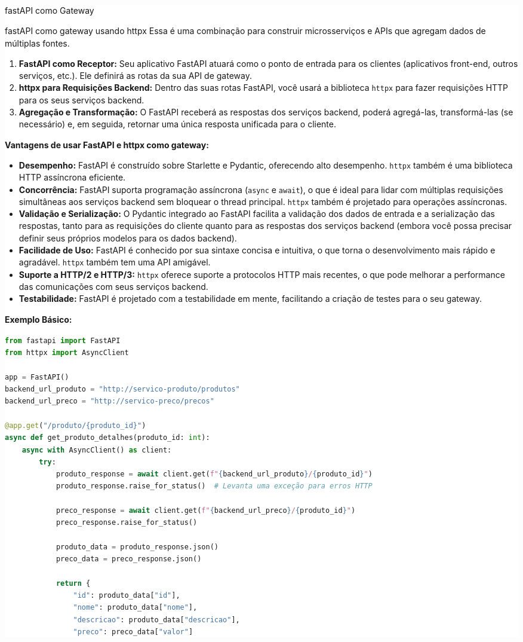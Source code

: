 fastAPI como Gateway

fastAPI como gateway usando httpx
Essa é uma combinação para construir microsserviços e APIs que agregam dados de múltiplas fontes.

1.  **FastAPI como Receptor:** 
Seu aplicativo FastAPI atuará como o ponto de entrada para os clientes (aplicativos front-end, outros serviços, etc.). Ele definirá as rotas da sua API de gateway.
2.  **httpx para Requisições Backend:** 
Dentro das suas rotas FastAPI, você usará a biblioteca `httpx` para fazer requisições HTTP para os seus serviços backend.
3.  **Agregação e Transformação:** 
O FastAPI receberá as respostas dos serviços backend, poderá agregá-las, transformá-las (se necessário) e, em seguida, retornar uma única resposta unificada para o cliente.

**Vantagens de usar FastAPI e httpx como gateway:**

* **Desempenho:** 
FastAPI é construído sobre Starlette e Pydantic, oferecendo alto desempenho. `httpx` também é uma biblioteca HTTP assíncrona eficiente.
* **Concorrência:** 
FastAPI suporta programação assíncrona (`async` e `await`), o que é ideal para lidar com múltiplas requisições simultâneas aos serviços backend sem bloquear o thread principal. `httpx` também é projetado para operações assíncronas.
* **Validação e Serialização:** 
O Pydantic integrado ao FastAPI facilita a validação dos dados de entrada e a serialização das respostas, tanto para as requisições do cliente quanto para as respostas dos serviços backend (embora você possa precisar definir seus próprios modelos para os dados backend).
* **Facilidade de Uso:** 
FastAPI é conhecido por sua sintaxe concisa e intuitiva, o que torna o desenvolvimento mais rápido e agradável. `httpx` também tem uma API amigável.
* **Suporte a HTTP/2 e HTTP/3:** 
`httpx` oferece suporte a protocolos HTTP mais recentes, o que pode melhorar a performance das comunicações com seus serviços backend.
* **Testabilidade:** 
FastAPI é projetado com a testabilidade em mente, facilitando a criação de testes para o seu gateway.

**Exemplo Básico:**

```python
from fastapi import FastAPI
from httpx import AsyncClient

app = FastAPI()
backend_url_produto = "http://servico-produto/produtos"
backend_url_preco = "http://servico-preco/precos"

@app.get("/produto/{produto_id}")
async def get_produto_detalhes(produto_id: int):
    async with AsyncClient() as client:
        try:
            produto_response = await client.get(f"{backend_url_produto}/{produto_id}")
            produto_response.raise_for_status()  # Levanta uma exceção para erros HTTP

            preco_response = await client.get(f"{backend_url_preco}/{produto_id}")
            preco_response.raise_for_status()

            produto_data = produto_response.json()
            preco_data = preco_response.json()

            return {
                "id": produto_data["id"],
                "nome": produto_data["nome"],
                "descricao": produto_data["descricao"],
                "preco": preco_data["valor"]
```